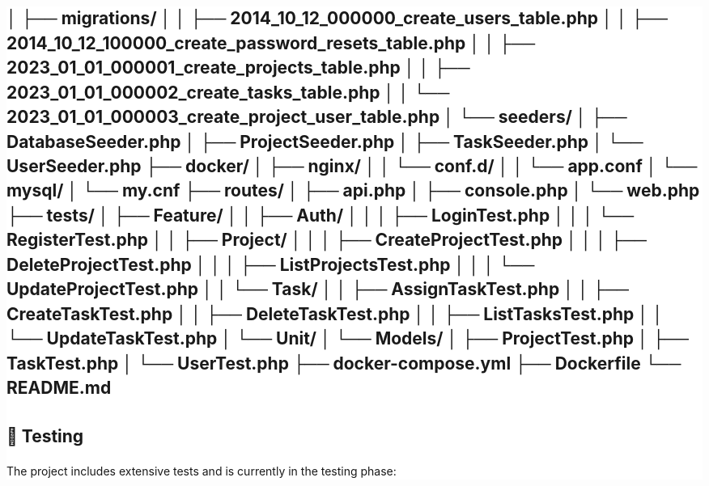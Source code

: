 │   ├── migrations/
│   │   ├── 2014_10_12_000000_create_users_table.php
│   │   ├── 2014_10_12_100000_create_password_resets_table.php
│   │   ├── 2023_01_01_000001_create_projects_table.php
│   │   ├── 2023_01_01_000002_create_tasks_table.php
│   │   └── 2023_01_01_000003_create_project_user_table.php
│   └── seeders/
│       ├── DatabaseSeeder.php
│       ├── ProjectSeeder.php
│       ├── TaskSeeder.php
│       └── UserSeeder.php
├── docker/
│   ├── nginx/
│   │   └── conf.d/
│   │       └── app.conf
│   └── mysql/
│       └── my.cnf
├── routes/
│   ├── api.php
│   ├── console.php
│   └── web.php
├── tests/
│   ├── Feature/
│   │   ├── Auth/
│   │   │   ├── LoginTest.php
│   │   │   └── RegisterTest.php
│   │   ├── Project/
│   │   │   ├── CreateProjectTest.php
│   │   │   ├── DeleteProjectTest.php
│   │   │   ├── ListProjectsTest.php
│   │   │   └── UpdateProjectTest.php
│   │   └── Task/
│   │       ├── AssignTaskTest.php
│   │       ├── CreateTaskTest.php
│   │       ├── DeleteTaskTest.php
│   │       ├── ListTasksTest.php
│   │       └── UpdateTaskTest.php
│   └── Unit/
│       └── Models/
│           ├── ProjectTest.php
│           ├── TaskTest.php
│           └── UserTest.php
├── docker-compose.yml
├── Dockerfile
└── README.md
</code></pre>
---

## 🧪 Testing

The project includes extensive tests and is currently in the testing phase:
